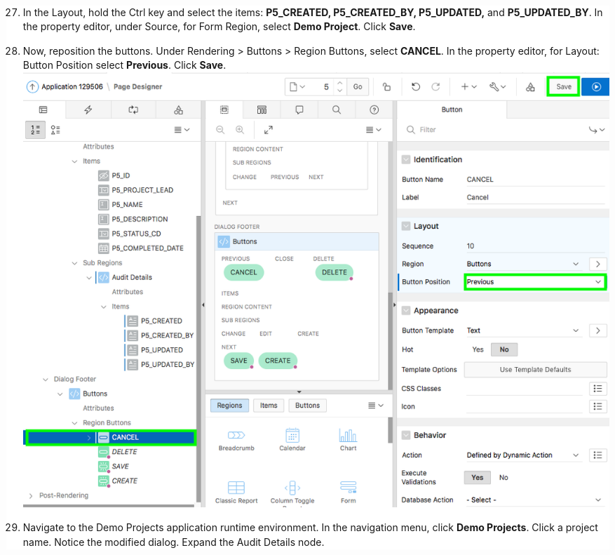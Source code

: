 27.	In the Layout, hold the Ctrl key and select the items: **P5_CREATED, P5_CREATED_BY, P5_UPDATED,** and **P5_UPDATED_BY**.
    In the property editor, under Source, for Form Region, select **Demo Project**.
    Click **Save**.

28.	Now, reposition the buttons. Under Rendering > Buttons > Region Buttons, select **CANCEL**.       In the property editor, for Layout: Button Position select **Previous**. 
    Click **Save**.
    ![](images/9/2_28.png)

29.	Navigate to the Demo Projects application runtime environment. 
    In the navigation menu, click **Demo Projects**. 
    Click a project name. Notice the modified dialog. Expand the Audit Details node.